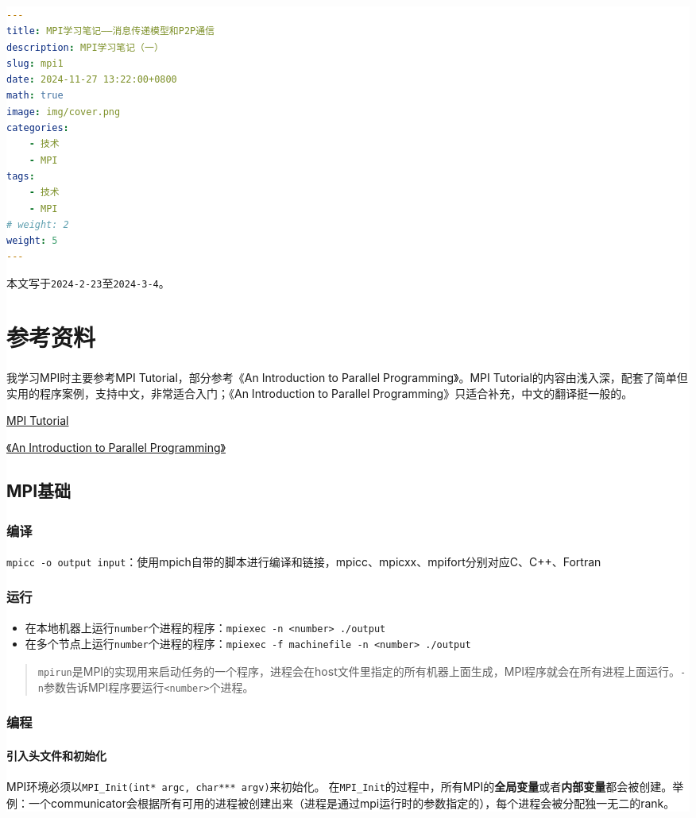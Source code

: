 ```yaml
---
title: MPI学习笔记——消息传递模型和P2P通信
description: MPI学习笔记（一）
slug: mpi1
date: 2024-11-27 13:22:00+0800
math: true
image: img/cover.png
categories:
    - 技术
    - MPI
tags:
    - 技术
    - MPI
# weight: 2
weight: 5
---
```


本文写于`2024-2-23`至`2024-3-4`。

# 参考资料

我学习MPI时主要参考MPI Tutorial，部分参考《An Introduction to Parallel Programming》。MPI Tutorial的内容由浅入深，配套了简单但实用的程序案例，支持中文，非常适合入门；《An Introduction to Parallel Programming》只适合补充，中文的翻译挺一般的。

[MPI Tutorial](https://mpitutorial.com/tutorials/)

[《An Introduction to Parallel Programming》](https://ghproxy.com/github.com/apachecn/huazhang-cs-books/blob/master/%E5%B9%B6%E8%A1%8C%E7%A8%8B%E5%BA%8F%E8%AE%BE%E8%AE%A1%E5%AF%BC%E8%AE%BA.pdf)

## MPI基础

### 编译

`mpicc -o output input`：使用mpich自带的脚本进行编译和链接，mpicc、mpicxx、mpifort分别对应C、C++、Fortran

### 运行

+ 在本地机器上运行`number`个进程的程序：`mpiexec -n <number> ./output`
+ 在多个节点上运行`number`个进程的程序：`mpiexec -f machinefile -n <number> ./output`

> `mpirun`是MPI的实现用来启动任务的一个程序，进程会在host文件里指定的所有机器上面生成，MPI程序就会在所有进程上面运行。`-n`参数告诉MPI程序要运行`<number>`个进程。

### 编程

#### 引入头文件和初始化

MPI环境必须以`MPI_Init(int* argc, char*** argv)`来初始化。
在`MPI_Init`的过程中，所有MPI的**全局变量**或者**内部变量**都会被创建。举例：一个communicator会根据所有可用的进程被创建出来（进程是通过mpi运行时的参数指定的），每个进程会被分配独一无二的rank。
